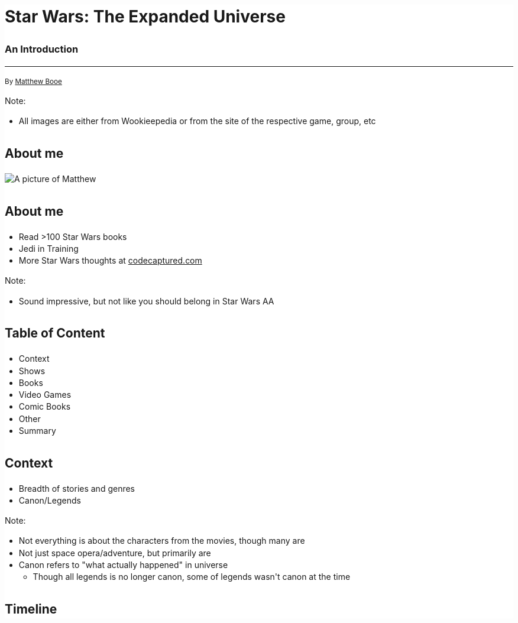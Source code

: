 # Star Wars: The Expanded Universe

### An Introduction

<hr>

<small>By [Matthew Booe](http://www.matthewbooe.com)</small>

Note:
- All images are either from Wookieepedia or from the site of the respective game, group, etc



## About me

<img class="r-stretch" src="https://codecaptured.com/blog/images/861.jpg" alt="A picture of Matthew">


## About me

- Read >100 Star Wars books
- Jedi in Training
- More Star Wars thoughts at [codecaptured.com](https://codecaptured.com)

Note:
- Sound impressive, but not like you should belong in Star Wars AA



## Table of Content

- Context
- Shows
- Books
- Video Games
- Comic Books
- Other
- Summary



## Context

- Breadth of stories and genres
- Canon/Legends

Note:
- Not everything is about the characters from the movies, though many are
- Not just space opera/adventure, but primarily are
- Canon refers to "what actually happened" in universe
	- Though all legends is no longer canon, some of legends wasn't canon at the time


## Timeline
